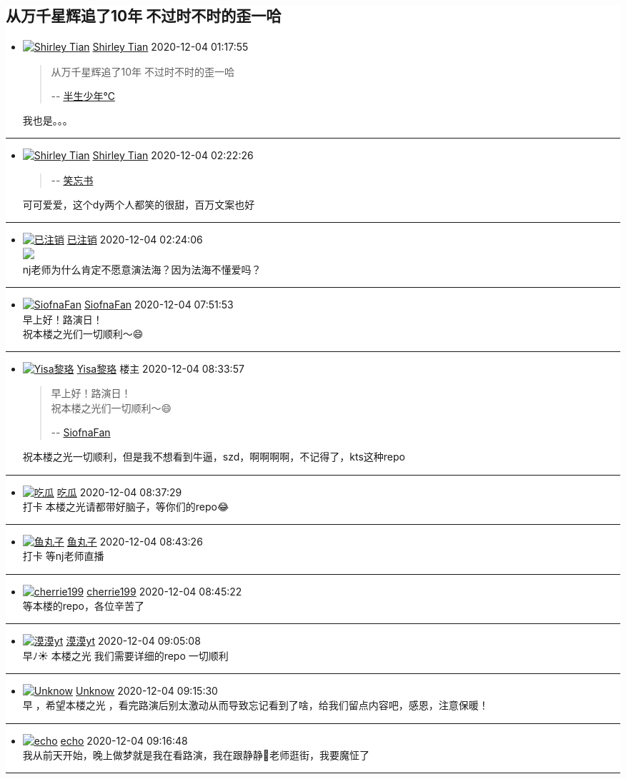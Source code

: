   从万千星辉追了10年  不过时不时的歪一哈  
---
* [![Shirley Tian](../../image/icon/u150047836-2.jpg)](https://www.douban.com/people/150047836/)    [Shirley Tian](https://www.douban.com/people/150047836/)    2020-12-04 01:17:55  
  >从万千星辉追了10年  不过时不时的歪一哈  
  >
  >-- [半生少年℃](https://www.douban.com/people/162967826/)  
  
  我也是。。。  
---
* [![Shirley Tian](../../image/icon/u150047836-2.jpg)](https://www.douban.com/people/150047836/)    [Shirley Tian](https://www.douban.com/people/150047836/)    2020-12-04 02:22:26  
  >  
  >
  >-- [笑忘书](https://www.douban.com/people/40401623/)  
  
  可可爱爱，这个dy两个人都笑的很甜，百万文案也好  
---
* [![已注销](../../image/icon/u187860590-7.jpg)](https://www.douban.com/people/187860590/)    [已注销](https://www.douban.com/people/187860590/)    2020-12-04 02:24:06  
  ![](../../image/richtext/p40335315.jpg)  
  nj老师为什么肯定不愿意演法海？因为法海不懂爱吗？  
---
* [![SiofnaFan](../../image/icon/u180076918-2.jpg)](https://www.douban.com/people/180076918/)    [SiofnaFan](https://www.douban.com/people/180076918/)    2020-12-04 07:51:53  
  早上好！路演日！  
  祝本楼之光们一切顺利～😄  
---
* [![Yisa黎珞](../../image/icon/u217273308-1.jpg)](https://www.douban.com/people/217273308/)    [Yisa黎珞](https://www.douban.com/people/217273308/)    楼主    2020-12-04 08:33:57  
  >早上好！路演日！  
  >祝本楼之光们一切顺利～😄  
  >
  >-- [SiofnaFan](https://www.douban.com/people/180076918/)  
  
  祝本楼之光一切顺利，但是我不想看到牛逼，szd，啊啊啊啊，不记得了，kts这种repo  
---
* [![吃瓜](../../image/icon/u219893584-2.jpg)](https://www.douban.com/people/219893584/)    [吃瓜](https://www.douban.com/people/219893584/)    2020-12-04 08:37:29  
  打卡 本楼之光请都带好脑子，等你们的repo😂  
---
* [![鱼丸子](../../image/icon/u43183830-5.jpg)](https://www.douban.com/people/43183830/)    [鱼丸子](https://www.douban.com/people/43183830/)    2020-12-04 08:43:26  
  打卡 等nj老师直播  
---
* [![cherrie199](../../image/icon/u195510471-1.jpg)](https://www.douban.com/people/195510471/)    [cherrie199](https://www.douban.com/people/195510471/)    2020-12-04 08:45:22  
  等本楼的repo，各位辛苦了  
---
* [![漠漠yt](../../image/icon/u223048792-1.jpg)](https://www.douban.com/people/223048792/)    [漠漠yt](https://www.douban.com/people/223048792/)    2020-12-04 09:05:08  
  早ﾉ☀ 本楼之光 我们需要详细的repo 一切顺利  
---
* [![Unknow](../../image/icon/u219306324-4.jpg)](https://www.douban.com/people/219306324/)    [Unknow](https://www.douban.com/people/219306324/)    2020-12-04 09:15:30  
  早 ，希望本楼之光 ，看完路演后别太激动从而导致忘记看到了啥，给我们留点内容吧，感恩，注意保暖！  
---
* [![echo](../../image/icon/u219314368-2.jpg)](https://www.douban.com/people/219314368/)    [echo](https://www.douban.com/people/219314368/)    2020-12-04 09:16:48  
  我从前天开始，晚上做梦就是我在看路演，我在跟静静🐠老师逛街，我要魔怔了  
---